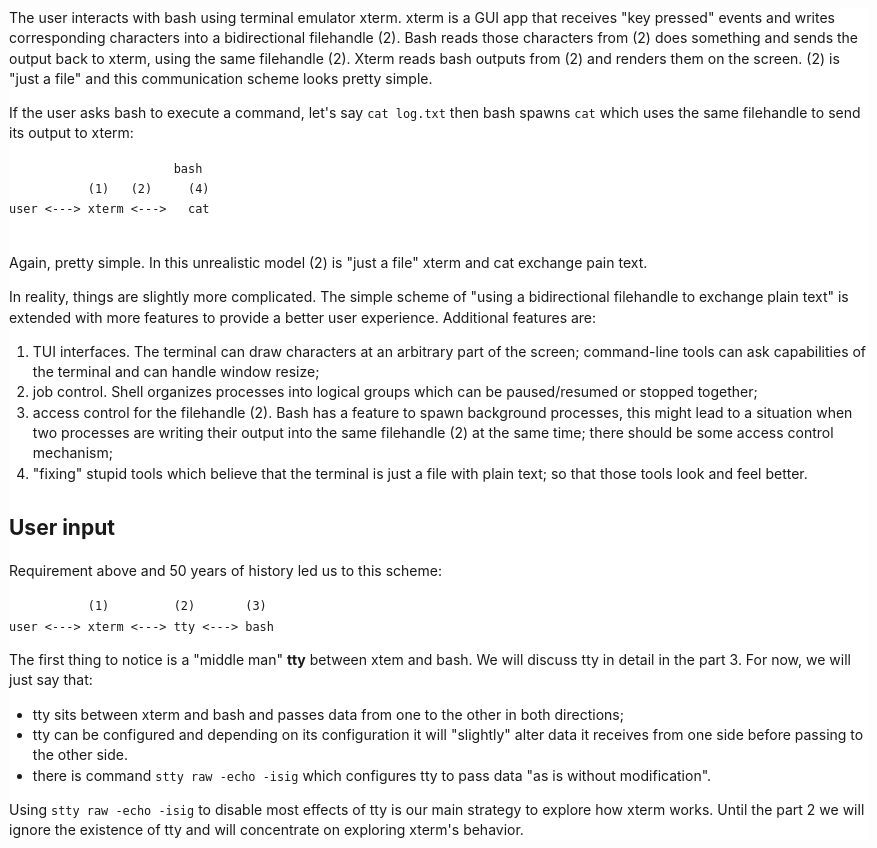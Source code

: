 The user interacts with bash using terminal emulator xterm. xterm is a GUI app that
receives "key pressed" events and writes corresponding characters into
a bidirectional filehandle (2). Bash reads those characters from (2) does something
and sends the output back to xterm, using the same filehandle (2). Xterm reads bash
outputs from (2) and renders them on the screen. (2) is "just a file" and this
communication scheme looks pretty simple.

If the user asks bash to execute a command, let's say `cat log.txt` then bash
spawns `cat` which uses the same filehandle to send its output to xterm:

```
                       bash
           (1)   (2)     (4)
user <---> xterm <--->   cat
                  
```

Again, pretty simple. In this unrealistic model (2) is "just a file" xterm and
cat exchange pain text.

In reality, things are slightly more complicated. The simple scheme of "using a
bidirectional filehandle to exchange plain text" is extended with more features
to provide a better user experience. Additional features are:
1. TUI interfaces. The terminal can draw characters at an arbitrary part of
   the screen; command-line tools can ask capabilities of the terminal and can
   handle window resize;
2. job control. Shell organizes processes into logical groups which can be
   paused/resumed or stopped together;
3. access control for the filehandle (2). Bash has a feature to spawn background
   processes, this might lead to a situation when two processes are writing
   their output into the same filehandle (2) at the same time; there should be 
   some access control mechanism;
4. "fixing" stupid tools which believe that the terminal is just a file with
   plain text; so that those tools look and feel better.

## User input

Requirement above and 50 years of history led us to this scheme:

```
           (1)         (2)       (3)
user <---> xterm <---> tty <---> bash 

```

The first thing to notice is a "middle man" **tty** between xtem and bash. We
will discuss tty in detail in the part 3. For now, we will just say that:
* tty sits between xterm and bash and passes data from one to the other in both
  directions;
* tty can be configured and depending on its configuration it will "slightly"
  alter data it receives from one side before passing to the other side.
* there is command `stty raw -echo -isig` which configures tty to pass data "as
  is without modification".
  
Using `stty raw -echo -isig` to disable most effects of tty is our main strategy
to explore how xterm works. Until the part 2 we will ignore the existence of tty
and will concentrate on exploring xterm's behavior.
